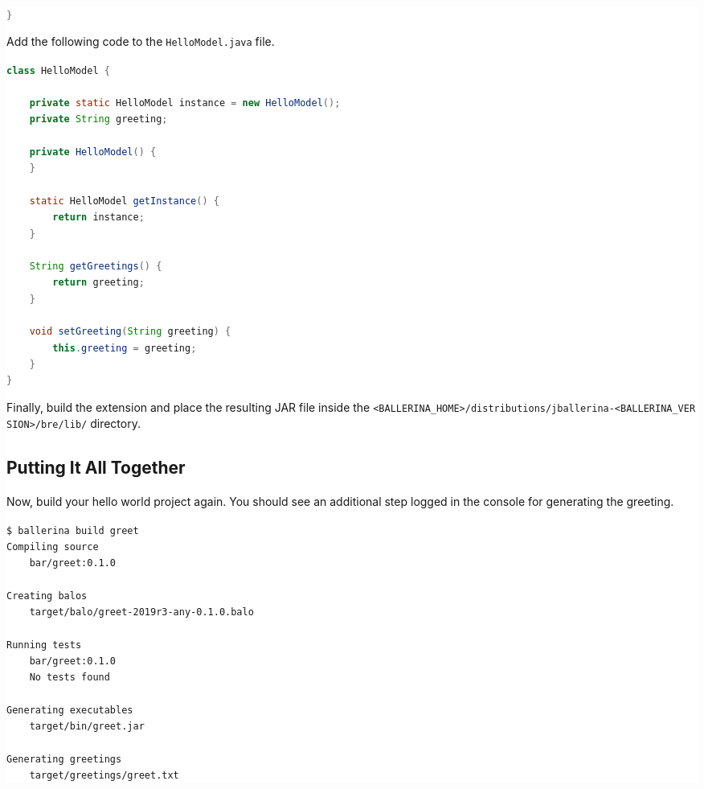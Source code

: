 ```java
}
```

Add the following code to the `HelloModel.java` file. 

```java
class HelloModel {

    private static HelloModel instance = new HelloModel();
    private String greeting;

    private HelloModel() {
    }

    static HelloModel getInstance() {
        return instance;
    }

    String getGreetings() {
        return greeting;
    }

    void setGreeting(String greeting) {
        this.greeting = greeting;
    }
}
```

Finally, build the extension and place the resulting JAR file inside the `<BALLERINA_HOME>/distributions/jballerina-<BALLERINA_VERSION>/bre/lib/` directory. 

## Putting It All Together

Now, build your hello world project again. You should see an additional step logged in the console for generating the greeting.

```
$ ballerina build greet
Compiling source
	bar/greet:0.1.0

Creating balos
	target/balo/greet-2019r3-any-0.1.0.balo

Running tests
	bar/greet:0.1.0
	No tests found

Generating executables
	target/bin/greet.jar

Generating greetings
	target/greetings/greet.txt
```
